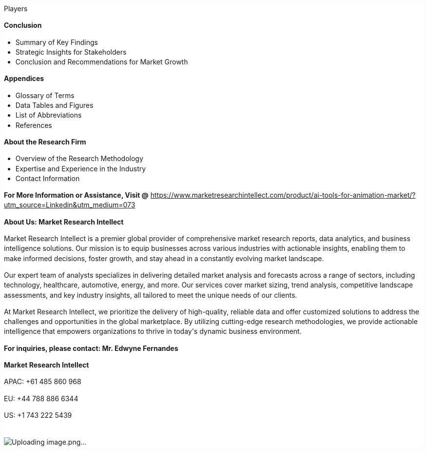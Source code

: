Players</li></ul><p><strong>Conclusion</strong></p><ul><li>Summary of Key Findings</li><li>Strategic Insights for Stakeholders</li><li>Conclusion and Recommendations for Market Growth</li></ul><p><strong>Appendices</strong></p><ul><li>Glossary of Terms</li><li>Data Tables and Figures</li><li>List of Abbreviations</li><li>References</li></ul><p><strong>About the Research Firm</strong></p><ul><li>Overview of the Research Methodology</li><li>Expertise and Experience in the Industry</li><li>Contact Information</li></ul></div><div class="article-main__content" data-test-id="publishing-text-block"><p><span class="font-[700]"><strong>For More Information or Assistance, Visit @</strong>&nbsp;<a href="https://www.marketresearchintellect.com/product/ai-tools-for-animation-market/?utm_source=Linkedin&utm_medium=073">https://www.marketresearchintellect.com/product/ai-tools-for-animation-market/?utm_source=Linkedin&utm_medium=073</a></span></p><p><strong>About Us: Market Research Intellect</strong></p><p>Market Research Intellect is a premier global provider of comprehensive market research reports, data analytics, and business intelligence solutions. Our mission is to equip businesses across various industries with actionable insights, enabling them to make informed decisions, foster growth, and stay ahead in a constantly evolving market landscape.</p><p>Our expert team of analysts specializes in delivering detailed market analysis and forecasts across a range of sectors, including technology, healthcare, automotive, energy, and more. Our services cover market sizing, trend analysis, competitive landscape assessments, and key industry insights, all tailored to meet the unique needs of our clients.</p><p>At Market Research Intellect, we prioritize the delivery of high-quality, reliable data and offer customized solutions to address the challenges and opportunities in the global marketplace. By utilizing cutting-edge research methodologies, we provide actionable intelligence that empowers organizations to thrive in today's dynamic business environment.</p><p><strong>For inquiries, please contact: Mr. Edwyne Fernandes</strong></p><p><strong>Market Research Intellect</strong></p><p>APAC: +61 485 860 968</p><p>EU: +44 788 886 6344</p><p>US: +1 743 222 5439</p></div><div class="article-main__content" data-test-id="publishing-text-block">&nbsp;</div>
![Uploading image.png…]()
